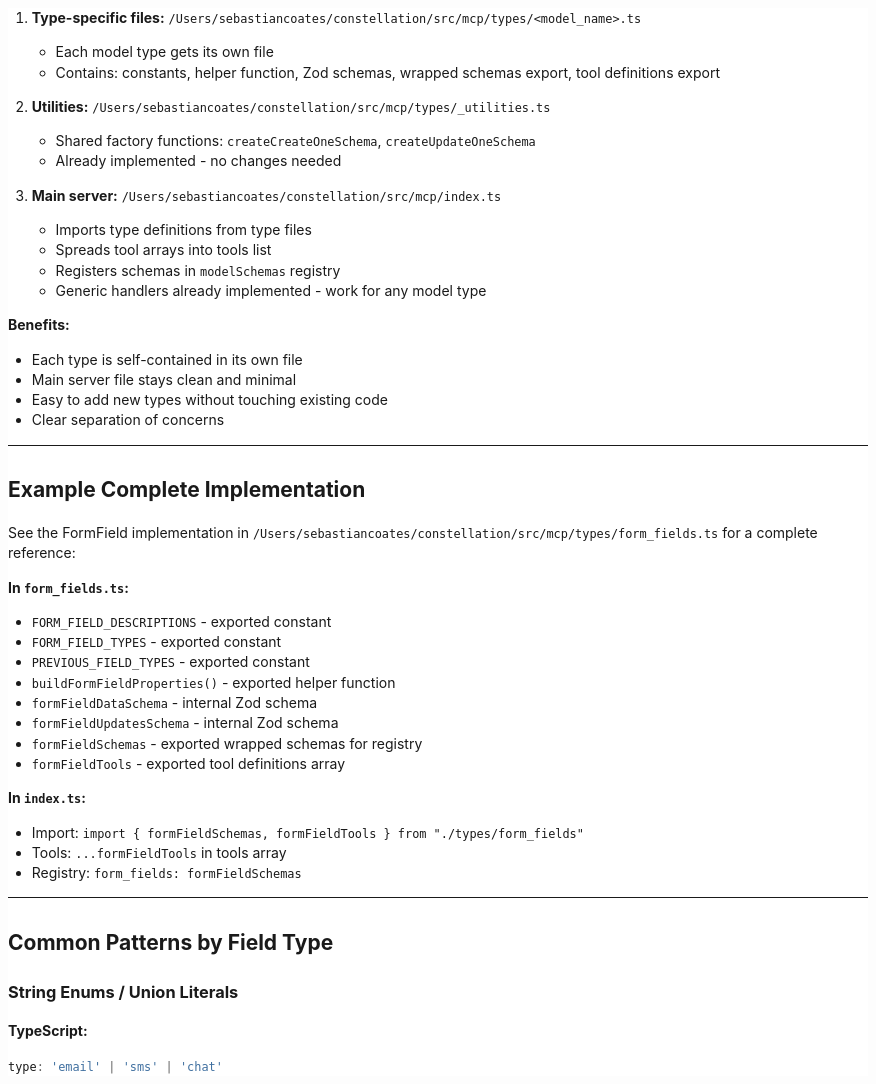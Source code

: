 1. **Type-specific files:** `/Users/sebastiancoates/constellation/src/mcp/types/<model_name>.ts`
   - Each model type gets its own file
   - Contains: constants, helper function, Zod schemas, wrapped schemas export, tool definitions export

2. **Utilities:** `/Users/sebastiancoates/constellation/src/mcp/types/_utilities.ts`
   - Shared factory functions: `createCreateOneSchema`, `createUpdateOneSchema`
   - Already implemented - no changes needed

3. **Main server:** `/Users/sebastiancoates/constellation/src/mcp/index.ts`
   - Imports type definitions from type files
   - Spreads tool arrays into tools list
   - Registers schemas in `modelSchemas` registry
   - Generic handlers already implemented - work for any model type

**Benefits:**
- Each type is self-contained in its own file
- Main server file stays clean and minimal
- Easy to add new types without touching existing code
- Clear separation of concerns

---

## Example Complete Implementation

See the FormField implementation in `/Users/sebastiancoates/constellation/src/mcp/types/form_fields.ts` for a complete reference:

**In `form_fields.ts`:**
- `FORM_FIELD_DESCRIPTIONS` - exported constant
- `FORM_FIELD_TYPES` - exported constant
- `PREVIOUS_FIELD_TYPES` - exported constant
- `buildFormFieldProperties()` - exported helper function
- `formFieldDataSchema` - internal Zod schema
- `formFieldUpdatesSchema` - internal Zod schema
- `formFieldSchemas` - exported wrapped schemas for registry
- `formFieldTools` - exported tool definitions array

**In `index.ts`:**
- Import: `import { formFieldSchemas, formFieldTools } from "./types/form_fields"`
- Tools: `...formFieldTools` in tools array
- Registry: `form_fields: formFieldSchemas`

---

## Common Patterns by Field Type

### String Enums / Union Literals

**TypeScript:**
```typescript
type: 'email' | 'sms' | 'chat'
```
